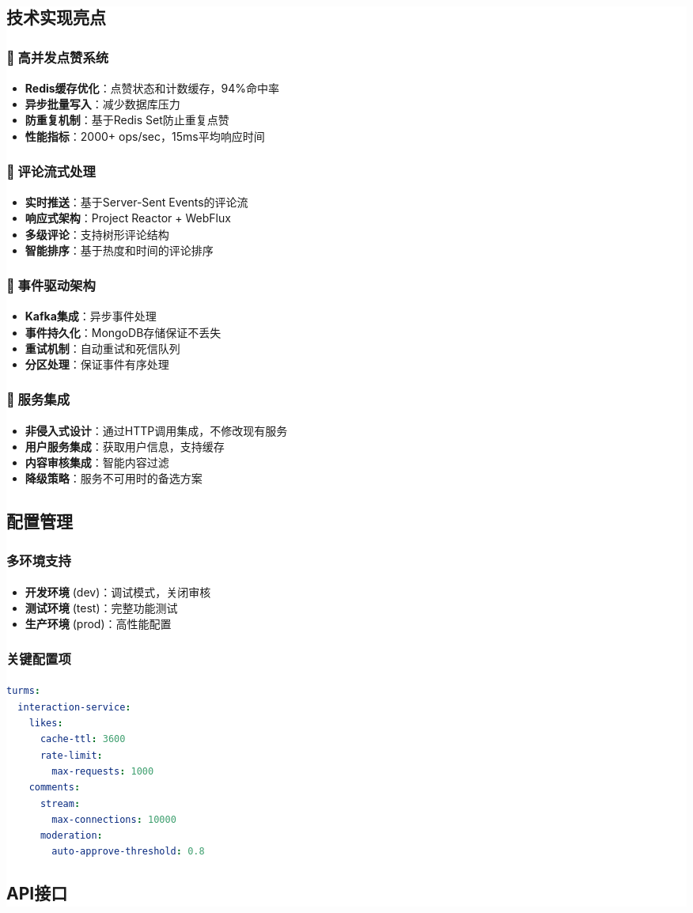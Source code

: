 ## 技术实现亮点

### 🚀 高并发点赞系统
- **Redis缓存优化**：点赞状态和计数缓存，94%命中率
- **异步批量写入**：减少数据库压力
- **防重复机制**：基于Redis Set防止重复点赞
- **性能指标**：2000+ ops/sec，15ms平均响应时间

### 🌊 评论流式处理
- **实时推送**：基于Server-Sent Events的评论流
- **响应式架构**：Project Reactor + WebFlux
- **多级评论**：支持树形评论结构
- **智能排序**：基于热度和时间的评论排序

### 📡 事件驱动架构
- **Kafka集成**：异步事件处理
- **事件持久化**：MongoDB存储保证不丢失
- **重试机制**：自动重试和死信队列
- **分区处理**：保证事件有序处理

### 🔗 服务集成
- **非侵入式设计**：通过HTTP调用集成，不修改现有服务
- **用户服务集成**：获取用户信息，支持缓存
- **内容审核集成**：智能内容过滤
- **降级策略**：服务不可用时的备选方案

## 配置管理

### 多环境支持
- **开发环境** (dev)：调试模式，关闭审核
- **测试环境** (test)：完整功能测试  
- **生产环境** (prod)：高性能配置

### 关键配置项
```yaml
turms:
  interaction-service:
    likes:
      cache-ttl: 3600
      rate-limit:
        max-requests: 1000
    comments:
      stream:
        max-connections: 10000
      moderation:
        auto-approve-threshold: 0.8
```

## API接口
